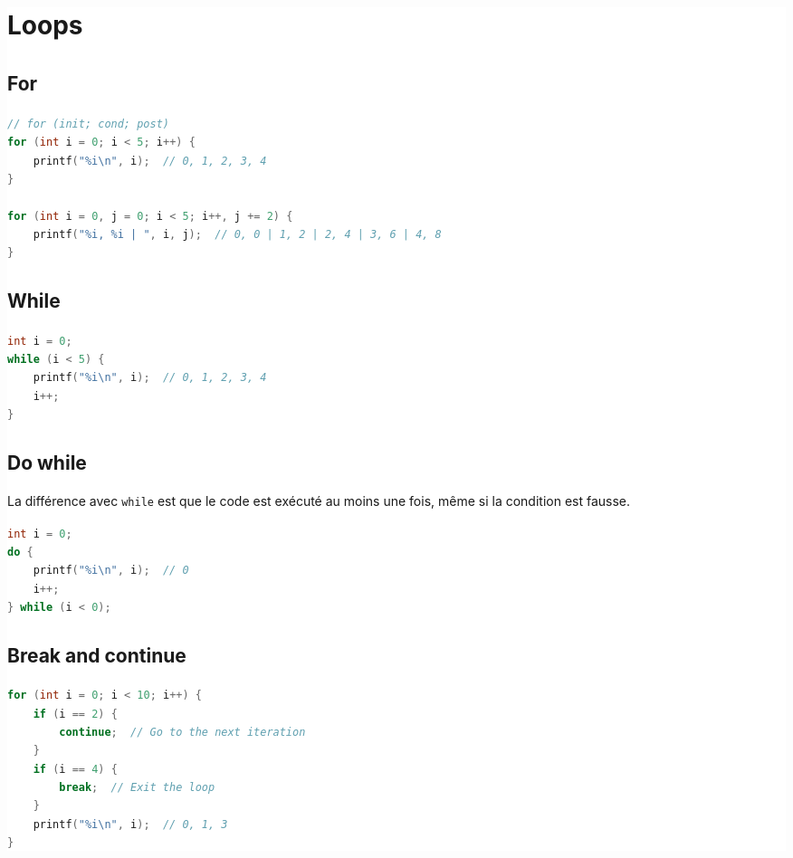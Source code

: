 # Loops

## For

```c
// for (init; cond; post)
for (int i = 0; i < 5; i++) {
    printf("%i\n", i);  // 0, 1, 2, 3, 4
}

for (int i = 0, j = 0; i < 5; i++, j += 2) {
    printf("%i, %i | ", i, j);  // 0, 0 | 1, 2 | 2, 4 | 3, 6 | 4, 8
}
```

## While

```c
int i = 0;
while (i < 5) {
    printf("%i\n", i);  // 0, 1, 2, 3, 4
    i++;
}
```

## Do while

La différence avec `while` est que le code est exécuté au moins une fois, même si la condition est fausse.

```c
int i = 0;
do {
    printf("%i\n", i);  // 0
    i++;
} while (i < 0);
```

## Break and continue

```c
for (int i = 0; i < 10; i++) {
    if (i == 2) {
        continue;  // Go to the next iteration
    }
    if (i == 4) {
        break;  // Exit the loop
    }
    printf("%i\n", i);  // 0, 1, 3
}
```
